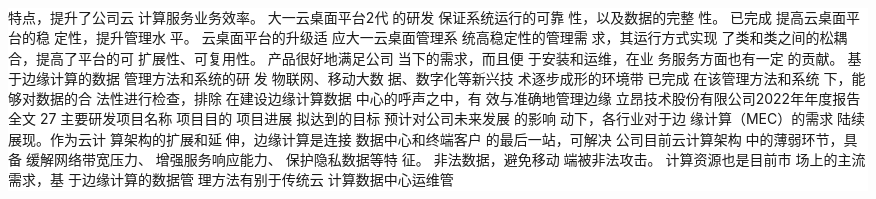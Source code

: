 特点，提升了公司云
计算服务业务效率。
大一云桌面平台2代
的研发
保证系统运行的可靠
性，以及数据的完整
性。
已完成
提高云桌面平台的稳
定性，提升管理水
平。
云桌面平台的升级适
应大一云桌面管理系
统高稳定性的管理需
求，其运行方式实现
了类和类之间的松耦
合，提高了平台的可
扩展性、可复用性。
产品很好地满足公司
当下的需求，而且便
于安装和运维，在业
务服务方面也有一定
的贡献。
基于边缘计算的数据
管理方法和系统的研
发
物联网、移动大数
据、数字化等新兴技
术逐步成形的环境带
已完成
在该管理方法和系统
下，能够对数据的合
法性进行检查，排除
在建设边缘计算数据
中心的呼声之中，有
效与准确地管理边缘
立昂技术股份有限公司2022年年度报告全文
27
主要研发项目名称
项目目的
项目进展
拟达到的目标
预计对公司未来发展
的影响
动下，各行业对于边
缘计算（MEC）的需求
陆续展现。作为云计
算架构的扩展和延
伸，边缘计算是连接
数据中心和终端客户
的最后一站，可解决
公司目前云计算架构
中的薄弱环节，具备
缓解网络带宽压力、
增强服务响应能力、
保护隐私数据等特
征。
非法数据，避免移动
端被非法攻击。
计算资源也是目前市
场上的主流需求，基
于边缘计算的数据管
理方法有别于传统云
计算数据中心运维管
